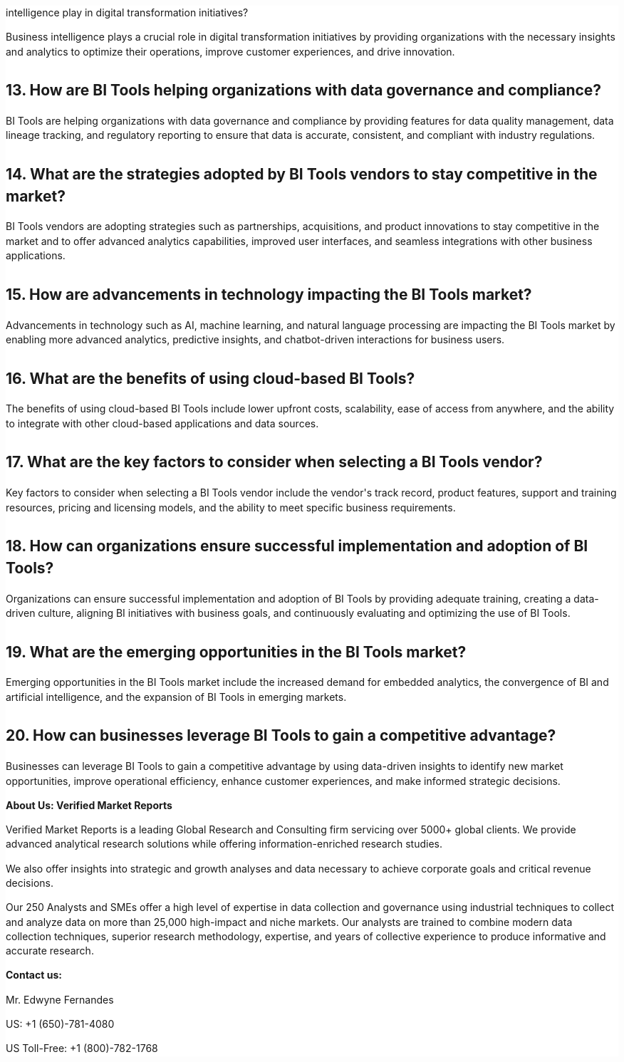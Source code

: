 intelligence play in digital transformation initiatives?</h2>  <p>Business intelligence plays a crucial role in digital transformation initiatives by providing organizations with the necessary insights and analytics to optimize their operations, improve customer experiences, and drive innovation.</p>  <h2>13. How are BI Tools helping organizations with data governance and compliance?</h2>  <p>BI Tools are helping organizations with data governance and compliance by providing features for data quality management, data lineage tracking, and regulatory reporting to ensure that data is accurate, consistent, and compliant with industry regulations.</p>  <h2>14. What are the strategies adopted by BI Tools vendors to stay competitive in the market?</h2>  <p>BI Tools vendors are adopting strategies such as partnerships, acquisitions, and product innovations to stay competitive in the market and to offer advanced analytics capabilities, improved user interfaces, and seamless integrations with other business applications.</p>  <h2>15. How are advancements in technology impacting the BI Tools market?</h2>  <p>Advancements in technology such as AI, machine learning, and natural language processing are impacting the BI Tools market by enabling more advanced analytics, predictive insights, and chatbot-driven interactions for business users.</p>  <h2>16. What are the benefits of using cloud-based BI Tools?</h2>  <p>The benefits of using cloud-based BI Tools include lower upfront costs, scalability, ease of access from anywhere, and the ability to integrate with other cloud-based applications and data sources.</p>  <h2>17. What are the key factors to consider when selecting a BI Tools vendor?</h2>  <p>Key factors to consider when selecting a BI Tools vendor include the vendor's track record, product features, support and training resources, pricing and licensing models, and the ability to meet specific business requirements.</p>  <h2>18. How can organizations ensure successful implementation and adoption of BI Tools?</h2>  <p>Organizations can ensure successful implementation and adoption of BI Tools by providing adequate training, creating a data-driven culture, aligning BI initiatives with business goals, and continuously evaluating and optimizing the use of BI Tools.</p>  <h2>19. What are the emerging opportunities in the BI Tools market?</h2>  <p>Emerging opportunities in the BI Tools market include the increased demand for embedded analytics, the convergence of BI and artificial intelligence, and the expansion of BI Tools in emerging markets.</p>  <h2>20. How can businesses leverage BI Tools to gain a competitive advantage?</h2>  <p>Businesses can leverage BI Tools to gain a competitive advantage by using data-driven insights to identify new market opportunities, improve operational efficiency, enhance customer experiences, and make informed strategic decisions.</p></body></html></h3><p id="" class=""><strong>About Us: Verified Market Reports</strong></p><p id="" class="">Verified Market Reports is a leading Global Research and Consulting firm servicing over 5000+ global clients. We provide advanced analytical research solutions while offering information-enriched research studies.</p><p id="" class="">We also offer insights into strategic and growth analyses and data necessary to achieve corporate goals and critical revenue decisions.</p><p id="" class="">Our 250 Analysts and SMEs offer a high level of expertise in data collection and governance using industrial techniques to collect and analyze data on more than 25,000 high-impact and niche markets. Our analysts are trained to combine modern data collection techniques, superior research methodology, expertise, and years of collective experience to produce informative and accurate research.</p><p id="" class=""><strong>Contact us:</strong></p><p id="" class="">Mr. Edwyne Fernandes</p><p id="" class="">US: +1 (650)-781-4080</p><p id="" class="">US Toll-Free: +1 (800)-782-1768</p>

